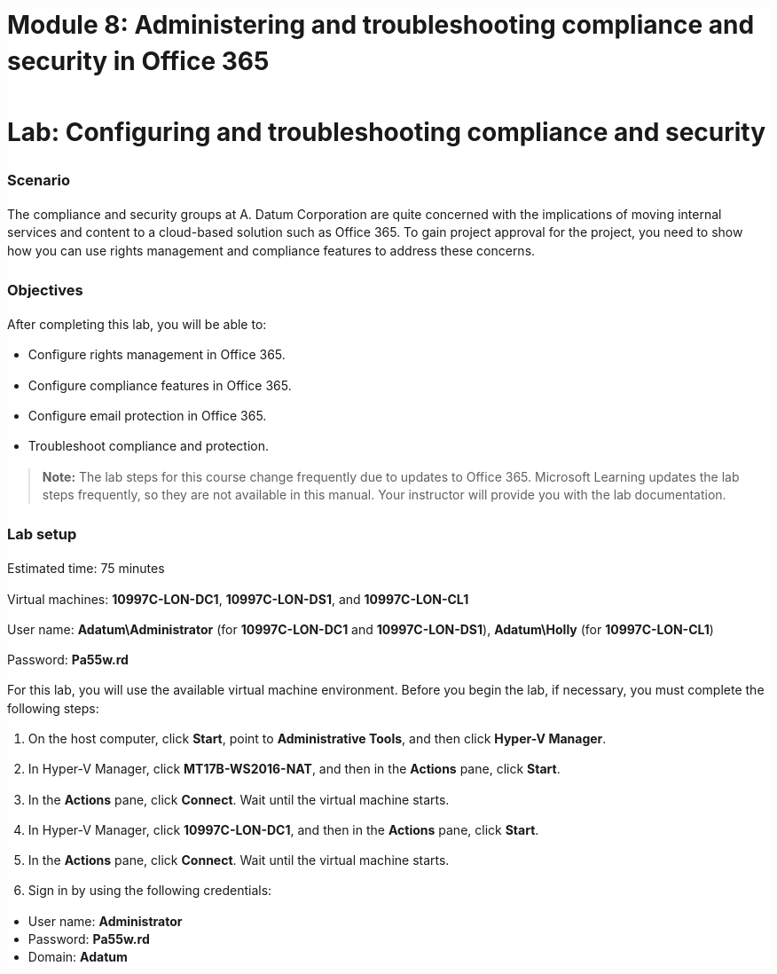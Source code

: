 ﻿# Module 8: Administering and troubleshooting compliance and security in Office 365
# Lab: Configuring and troubleshooting compliance and security

### Scenario

 The compliance and security groups at A. Datum Corporation are quite concerned with the implications of moving internal services and content to a cloud-based solution such as Office 365. To gain project approval for the project, you need to show how you can use rights management and compliance features to address these concerns.


### Objectives

 After completing this lab, you will be able to:

- Configure rights management in Office 365.

- Configure compliance features in Office 365.

- Configure email protection in Office 365.

- Troubleshoot compliance and protection.

>  **Note:** The lab steps for this course change frequently due to updates to Office 365. Microsoft Learning updates the lab steps frequently, so they are not available in this manual. Your instructor will provide you with the lab documentation.

### Lab setup

 Estimated time: 75 minutes

Virtual machines:  **10997C-LON-DC1**,  **10997C-LON-DS1**, and  **10997C-LON-CL1**

User name:  **Adatum\\Administrator** (for **10997C-LON-DC1** and **10997C-LON-DS1**),  **Adatum\\Holly** (for **10997C-LON-CL1**)

Password:  **Pa55w.rd**

For this lab, you will use the available virtual machine environment. Before you begin the lab, if necessary, you must complete the following steps:

1. On the host computer, click  **Start**, point to  **Administrative Tools**, and then click  **Hyper-V Manager**.

2. In Hyper-V Manager, click  **MT17B-WS2016-NAT**, and then in the  **Actions** pane, click **Start**.

3. In the  **Actions** pane, click **Connect**. Wait until the virtual machine starts.

4. In Hyper-V Manager, click  **10997C-LON-DC1**, and then in the  **Actions** pane, click **Start**.

5. In the  **Actions** pane, click **Connect**. Wait until the virtual machine starts.

6. Sign in by using the following credentials:

- User name:  **Administrator**
- Password:  **Pa55w.rd**
- Domain:  **Adatum**
